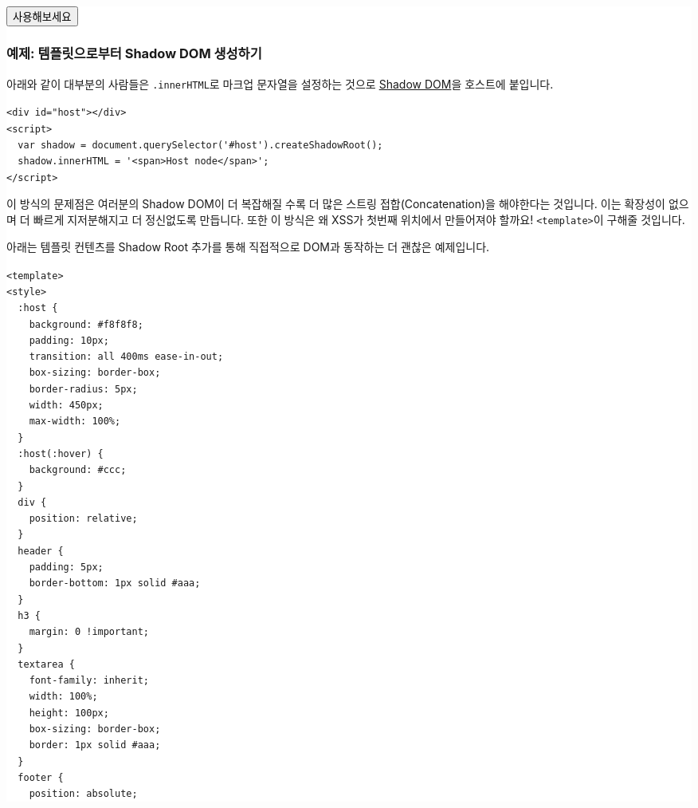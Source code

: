 <div class="demoarea">
<button onclick="useIt()">사용해보세요</button>
<div id="container"></div>
<template id="inert-demo">
  <div>템플릿이 <span>0</span>번 사용되었습니다.</div>
  <script>if ('HTMLTemplateElement' in window) {alert('Thanks!')}</script>
</template>
<script>
  function useIt() {
    var content = document.querySelector('#inert-demo').content;
    var span = content.querySelector('span');
    span.textContent = parseInt(span.textContent) + 1;
    document.querySelector('#container').appendChild(document.importNode(content, true));
  }
</script>
</div>

<h3 id="toc-demo-sd">예제: 템플릿으로부터 Shadow DOM 생성하기</h3>

아래와 같이 대부분의 사람들은  `.innerHTML`로 마크업 문자열을 설정하는 것으로 [Shadow DOM](/webcomponents/shadowdom/)을 호스트에 붙입니다.

    <div id="host"></div>
    <script>
      var shadow = document.querySelector('#host').createShadowRoot();
      shadow.innerHTML = '<span>Host node</span>';
    </script>

이 방식의 문제점은 여러분의 Shadow DOM이 더 복잡해질 수록 더 많은 스트링 접합(Concatenation)을 해야한다는 것입니다. 이는 확장성이 없으며 더 빠르게 지저분해지고 더 정신없도록 만듭니다. 또한 이 방식은 왜 XSS가 첫번째 위치에서 만들어져야 할까요! `<template>`이 구해줄 것입니다.

아래는 템플릿 컨텐츠를 Shadow Root 추가를 통해 직접적으로 DOM과 동작하는 더 괜찮은 예제입니다.

    <template>
    <style>
      :host {
        background: #f8f8f8;
        padding: 10px;
        transition: all 400ms ease-in-out;
        box-sizing: border-box;
        border-radius: 5px;
        width: 450px;
        max-width: 100%;
      } 
      :host(:hover) {
        background: #ccc;
      }
      div {
        position: relative;
      }
      header {
        padding: 5px;
        border-bottom: 1px solid #aaa;
      }
      h3 {
        margin: 0 !important;
      }
      textarea {
        font-family: inherit;
        width: 100%;
        height: 100px;
        box-sizing: border-box;
        border: 1px solid #aaa;
      }
      footer {
        position: absolute;